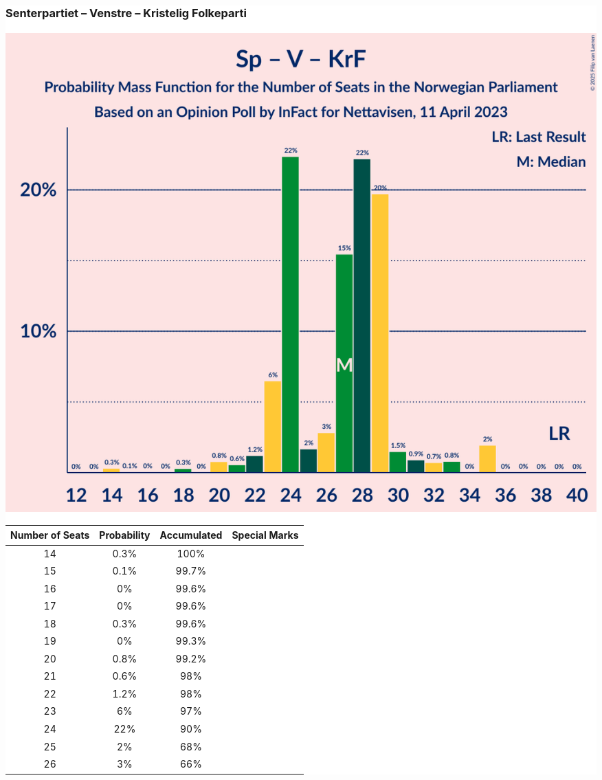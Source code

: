 ### Senterpartiet – Venstre – Kristelig Folkeparti

![Graph with seats probability mass function not yet produced](2023-04-11-InFact-coalitions-seats-pmf-sp–v–krf.png "Seats Probability Mass Function")

| Number of Seats | Probability | Accumulated | Special Marks |
|:---------------:|:-----------:|:-----------:|:-------------:|
| 14 | 0.3% | 100% |  |
| 15 | 0.1% | 99.7% |  |
| 16 | 0% | 99.6% |  |
| 17 | 0% | 99.6% |  |
| 18 | 0.3% | 99.6% |  |
| 19 | 0% | 99.3% |  |
| 20 | 0.8% | 99.2% |  |
| 21 | 0.6% | 98% |  |
| 22 | 1.2% | 98% |  |
| 23 | 6% | 97% |  |
| 24 | 22% | 90% |  |
| 25 | 2% | 68% |  |
| 26 | 3% | 66% |  |